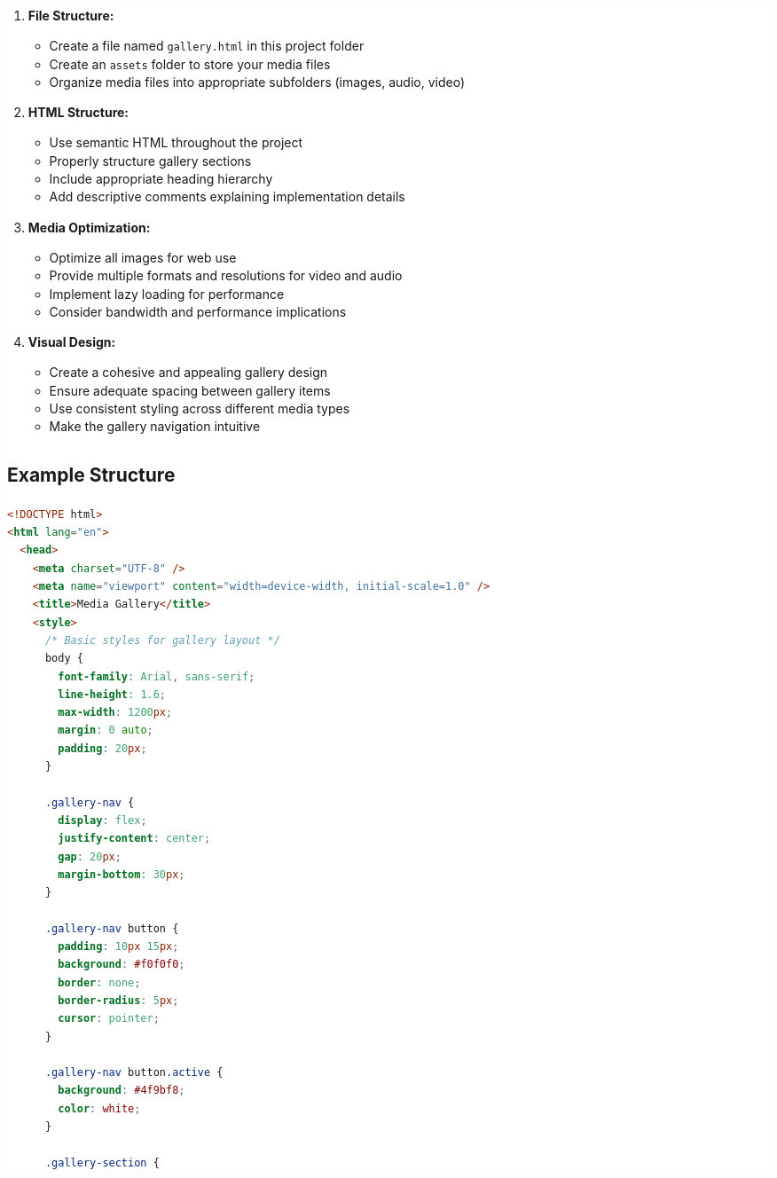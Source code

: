 1. **File Structure:**

   - Create a file named `gallery.html` in this project folder
   - Create an `assets` folder to store your media files
   - Organize media files into appropriate subfolders (images, audio, video)

2. **HTML Structure:**

   - Use semantic HTML throughout the project
   - Properly structure gallery sections
   - Include appropriate heading hierarchy
   - Add descriptive comments explaining implementation details

3. **Media Optimization:**

   - Optimize all images for web use
   - Provide multiple formats and resolutions for video and audio
   - Implement lazy loading for performance
   - Consider bandwidth and performance implications

4. **Visual Design:**
   - Create a cohesive and appealing gallery design
   - Ensure adequate spacing between gallery items
   - Use consistent styling across different media types
   - Make the gallery navigation intuitive

## Example Structure

```html
<!DOCTYPE html>
<html lang="en">
  <head>
    <meta charset="UTF-8" />
    <meta name="viewport" content="width=device-width, initial-scale=1.0" />
    <title>Media Gallery</title>
    <style>
      /* Basic styles for gallery layout */
      body {
        font-family: Arial, sans-serif;
        line-height: 1.6;
        max-width: 1200px;
        margin: 0 auto;
        padding: 20px;
      }

      .gallery-nav {
        display: flex;
        justify-content: center;
        gap: 20px;
        margin-bottom: 30px;
      }

      .gallery-nav button {
        padding: 10px 15px;
        background: #f0f0f0;
        border: none;
        border-radius: 5px;
        cursor: pointer;
      }

      .gallery-nav button.active {
        background: #4f9bf8;
        color: white;
      }

      .gallery-section {
```